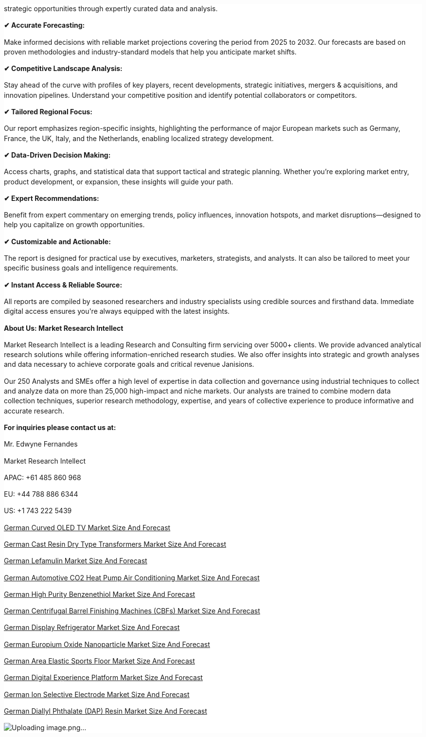 strategic opportunities through expertly curated data and analysis.</p><p><strong>✔ Accurate Forecasting:</strong></p><p>Make informed decisions with reliable market projections covering the period from 2025 to 2032. Our forecasts are based on proven methodologies and industry-standard models that help you anticipate market shifts.</p><p><strong>✔ Competitive Landscape Analysis:</strong></p><p>Stay ahead of the curve with profiles of key players, recent developments, strategic initiatives, mergers &amp; acquisitions, and innovation pipelines. Understand your competitive position and identify potential collaborators or competitors.</p><p><strong>✔ Tailored Regional Focus:</strong></p><p>Our report emphasizes region-specific insights, highlighting the performance of major European markets such as Germany, France, the UK, Italy, and the Netherlands, enabling localized strategy development.</p><p><strong>✔ Data-Driven Decision Making:</strong></p><p>Access charts, graphs, and statistical data that support tactical and strategic planning. Whether you&rsquo;re exploring market entry, product development, or expansion, these insights will guide your path.</p><p><strong>✔ Expert Recommendations:</strong></p><p>Benefit from expert commentary on emerging trends, policy influences, innovation hotspots, and market disruptions&mdash;designed to help you capitalize on growth opportunities.</p><p><strong>✔ Customizable and Actionable:</strong></p><p>The report is designed for practical use by executives, marketers, strategists, and analysts. It can also be tailored to meet your specific business goals and intelligence requirements.</p><p><strong>✔ Instant Access &amp; Reliable Source:</strong></p><p>All reports are compiled by seasoned researchers and industry specialists using credible sources and firsthand data. Immediate digital access ensures you're always equipped with the latest insights.</p><p><strong><span class="font-[700]">About Us: Market Research Intellect</span></strong></p><p><span class="">Market Research Intellect is a leading Research and Consulting firm servicing over 5000+ clients. We provide advanced analytical research solutions while offering information-enriched research studies.&nbsp;</span>We also offer insights into strategic and growth analyses and data necessary to achieve corporate goals and critical revenue Janisions.</p><p><span class="">Our 250 Analysts and SMEs offer a high level of expertise in data collection and governance using industrial techniques to collect and analyze data on more than 25,000 high-impact and niche markets. Our analysts are trained to combine modern data collection techniques, superior research methodology, expertise, and years of collective experience to produce informative and accurate research.</span></p><p><strong>For inquiries please contact us at:</strong></p><p>Mr. Edwyne Fernandes</p><p>Market Research Intellect</p><p>APAC: +61 485 860 968</p><p>EU: +44 788 886 6344</p><p>US: +1 743 222 5439</p><p><a href="https://github.com/Gabbarshing/WebFlare/blob/main/Curved-OLED-TV-Market/China-Curved-OLED-TV-Market.md">German Curved OLED TV Market Size And Forecast</a></p><p><a href="https://github.com/Gabbarshing/WebFlare/blob/main/Cast-Resin-Dry-Type-Transformers-Market/China-Cast-Resin-Dry-Type-Transformers-Market.md">German Cast Resin Dry Type Transformers Market Size And Forecast</a></p><p><a href="https://github.com/Gabbarshing/WebFlare/blob/main/Lefamulin-Market/China-Lefamulin-Market.md">German Lefamulin Market Size And Forecast</a></p><p><a href="https://github.com/Gabbarshing/WebFlare/blob/main/Automotive-CO2-Heat-Pump-Air-Conditioning-Market/China-Automotive-CO2-Heat-Pump-Air-Conditioning-Market.md">German Automotive CO2 Heat Pump Air Conditioning Market Size And Forecast</a></p><p><a href="https://github.com/Gabbarshing/WebFlare/blob/main/High-Purity-Benzenethiol-Market/China-High-Purity-Benzenethiol-Market.md">German High Purity Benzenethiol Market Size And Forecast</a></p><p><a href="https://github.com/Gabbarshing/WebFlare/blob/main/Centrifugal-Barrel-Finishing-Machines-(CBFs)-Market/China-Centrifugal-Barrel-Finishing-Machines-(CBFs)-Market.md">German Centrifugal Barrel Finishing Machines (CBFs) Market Size And Forecast</a></p><p><a href="https://github.com/Gabbarshing/WebFlare/blob/main/Display-Refrigerator-Market/China-Display-Refrigerator-Market.md">German Display Refrigerator Market Size And Forecast</a></p><p><a href="https://github.com/Gabbarshing/WebFlare/blob/main/Europium-Oxide-Nanoparticle-Market/China-Europium-Oxide-Nanoparticle-Market.md">German Europium Oxide Nanoparticle Market Size And Forecast</a></p><p><a href="https://github.com/Gabbarshing/WebFlare/blob/main/Area-Elastic-Sports-Floor-Market/China-Area-Elastic-Sports-Floor-Market.md">German Area Elastic Sports Floor Market Size And Forecast</a></p><p><a href="https://github.com/Gabbarshing/WebFlare/blob/main/Digital-Experience-Platform-Market/China-Digital-Experience-Platform-Market.md">German Digital Experience Platform Market Size And Forecast</a></p><p><a href="https://github.com/Gabbarshing/WebFlare/blob/main/Ion-Selective-Electrode-Market/China-Ion-Selective-Electrode-Market.md">German Ion Selective Electrode Market Size And Forecast</a></p><p><a href="https://github.com/Gabbarshing/WebFlare/blob/main/Diallyl-Phthalate-(DAP)-Resin-Market/China-Diallyl-Phthalate-(DAP)-Resin-Market.md">German Diallyl Phthalate (DAP) Resin Market Size And Forecast</a></p>
![Uploading image.png…]()

